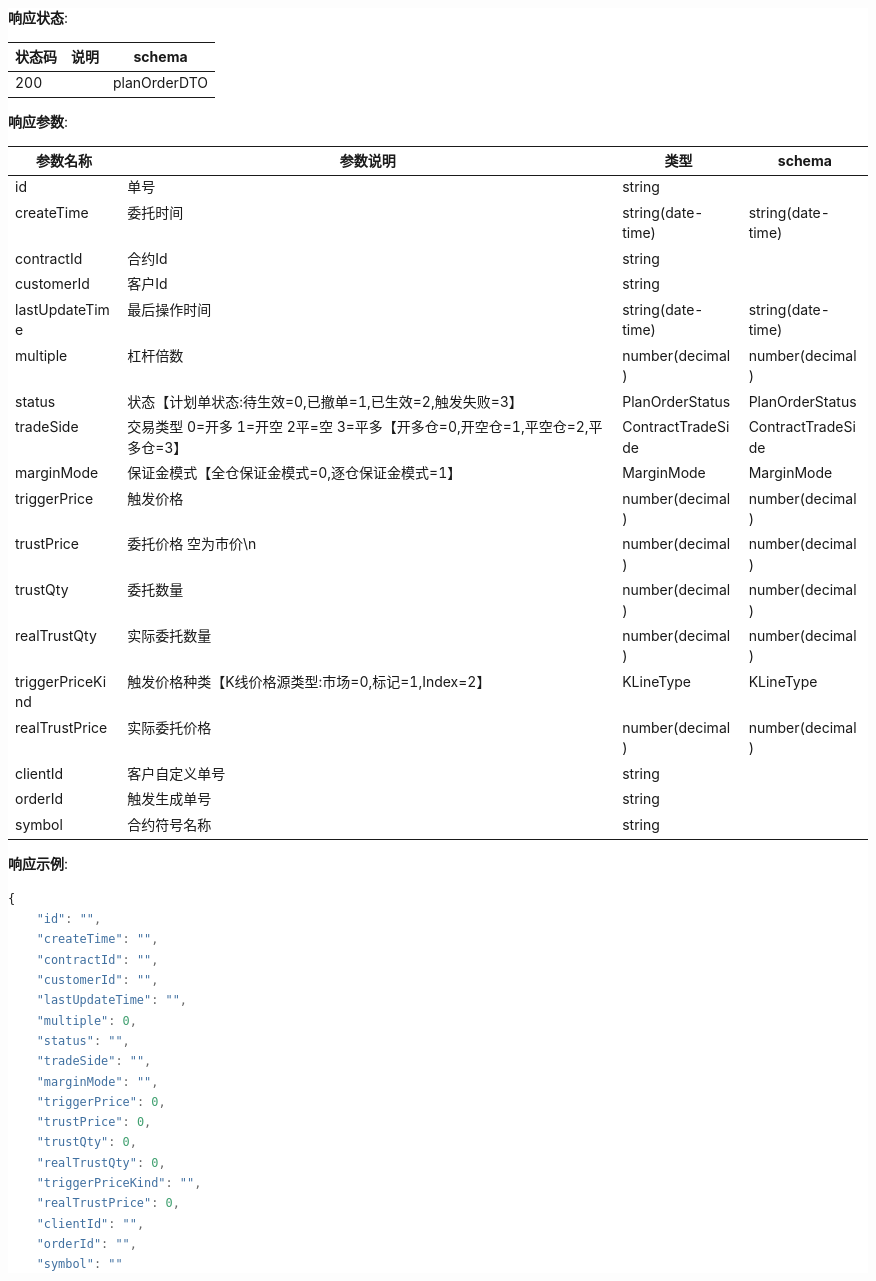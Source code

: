 
**响应状态**:


| 状态码 | 说明 | schema |
| -------- | -------- | ----- | 
|200||planOrderDTO|


**响应参数**:


| 参数名称 | 参数说明 | 类型 | schema |
| -------- | -------- | ----- |----- | 
|id|单号|string||
|createTime|委托时间|string(date-time)|string(date-time)|
|contractId|合约Id|string||
|customerId|客户Id|string||
|lastUpdateTime|最后操作时间|string(date-time)|string(date-time)|
|multiple|杠杆倍数|number(decimal)|number(decimal)|
|status|状态【计划单状态:待生效=0,已撤单=1,已生效=2,触发失败=3】|PlanOrderStatus|PlanOrderStatus|
|tradeSide|交易类型 0=开多 1=开空  2平=空   3=平多【开多仓=0,开空仓=1,平空仓=2,平多仓=3】|ContractTradeSide|ContractTradeSide|
|marginMode|保证金模式【全仓保证金模式=0,逐仓保证金模式=1】|MarginMode|MarginMode|
|triggerPrice|触发价格|number(decimal)|number(decimal)|
|trustPrice|委托价格 空为市价\n |number(decimal)|number(decimal)|
|trustQty|委托数量|number(decimal)|number(decimal)|
|realTrustQty|实际委托数量|number(decimal)|number(decimal)|
|triggerPriceKind|触发价格种类【K线价格源类型:市场=0,标记=1,Index=2】|KLineType|KLineType|
|realTrustPrice|实际委托价格|number(decimal)|number(decimal)|
|clientId|客户自定义单号|string||
|orderId|触发生成单号|string||
|symbol|合约符号名称|string||


**响应示例**:
```javascript
{
	"id": "",
	"createTime": "",
	"contractId": "",
	"customerId": "",
	"lastUpdateTime": "",
	"multiple": 0,
	"status": "",
	"tradeSide": "",
	"marginMode": "",
	"triggerPrice": 0,
	"trustPrice": 0,
	"trustQty": 0,
	"realTrustQty": 0,
	"triggerPriceKind": "",
	"realTrustPrice": 0,
	"clientId": "",
	"orderId": "",
	"symbol": ""
```